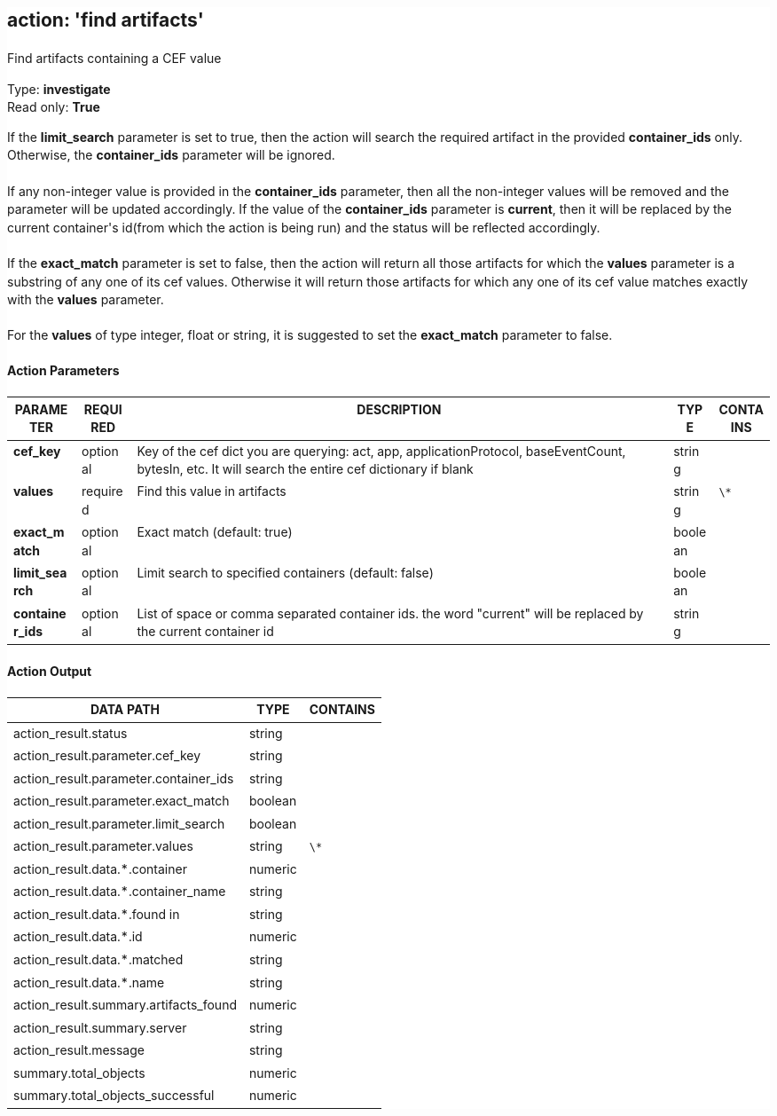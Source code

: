 ## action: 'find artifacts'
Find artifacts containing a CEF value

Type: **investigate**  
Read only: **True**

If the <b>limit\_search</b> parameter is set to true, then the action will search the required artifact in the provided <b>container\_ids</b> only\. Otherwise, the <b>container\_ids</b> parameter will be ignored\.<br><br>If any non\-integer value is provided in the <b>container\_ids</b> parameter, then all the non\-integer values will be removed and the parameter will be updated accordingly\. If the value of the <b>container\_ids</b> parameter is <b>current</b>, then it will be replaced by the current container's id\(from which the action is being run\) and the status will be reflected accordingly\.<br><br>If the <b>exact\_match</b> parameter is set to false, then the action will return all those artifacts for which the <b>values</b> parameter is a substring of any one of its cef values\. Otherwise it will return those artifacts for which any one of its cef value matches exactly with the <b>values</b> parameter\.<br><br>For the <b>values</b> of type integer, float or string, it is suggested to set the <b>exact\_match</b> parameter to false\.

#### Action Parameters
PARAMETER | REQUIRED | DESCRIPTION | TYPE | CONTAINS
--------- | -------- | ----------- | ---- | --------
**cef\_key** |  optional  | Key of the cef dict you are querying\: act, app, applicationProtocol, baseEventCount, bytesIn, etc\. It will search the entire cef dictionary if blank | string | 
**values** |  required  | Find this value in artifacts | string |  `\*` 
**exact\_match** |  optional  | Exact match \(default\: true\) | boolean | 
**limit\_search** |  optional  | Limit search to specified containers \(default\: false\) | boolean | 
**container\_ids** |  optional  | List of space or comma separated container ids\. the word "current" will be replaced by the current container id | string | 

#### Action Output
DATA PATH | TYPE | CONTAINS
--------- | ---- | --------
action\_result\.status | string | 
action\_result\.parameter\.cef\_key | string | 
action\_result\.parameter\.container\_ids | string | 
action\_result\.parameter\.exact\_match | boolean | 
action\_result\.parameter\.limit\_search | boolean | 
action\_result\.parameter\.values | string |  `\*` 
action\_result\.data\.\*\.container | numeric | 
action\_result\.data\.\*\.container\_name | string | 
action\_result\.data\.\*\.found in | string | 
action\_result\.data\.\*\.id | numeric | 
action\_result\.data\.\*\.matched | string | 
action\_result\.data\.\*\.name | string | 
action\_result\.summary\.artifacts\_found | numeric | 
action\_result\.summary\.server | string | 
action\_result\.message | string | 
summary\.total\_objects | numeric | 
summary\.total\_objects\_successful | numeric |   
